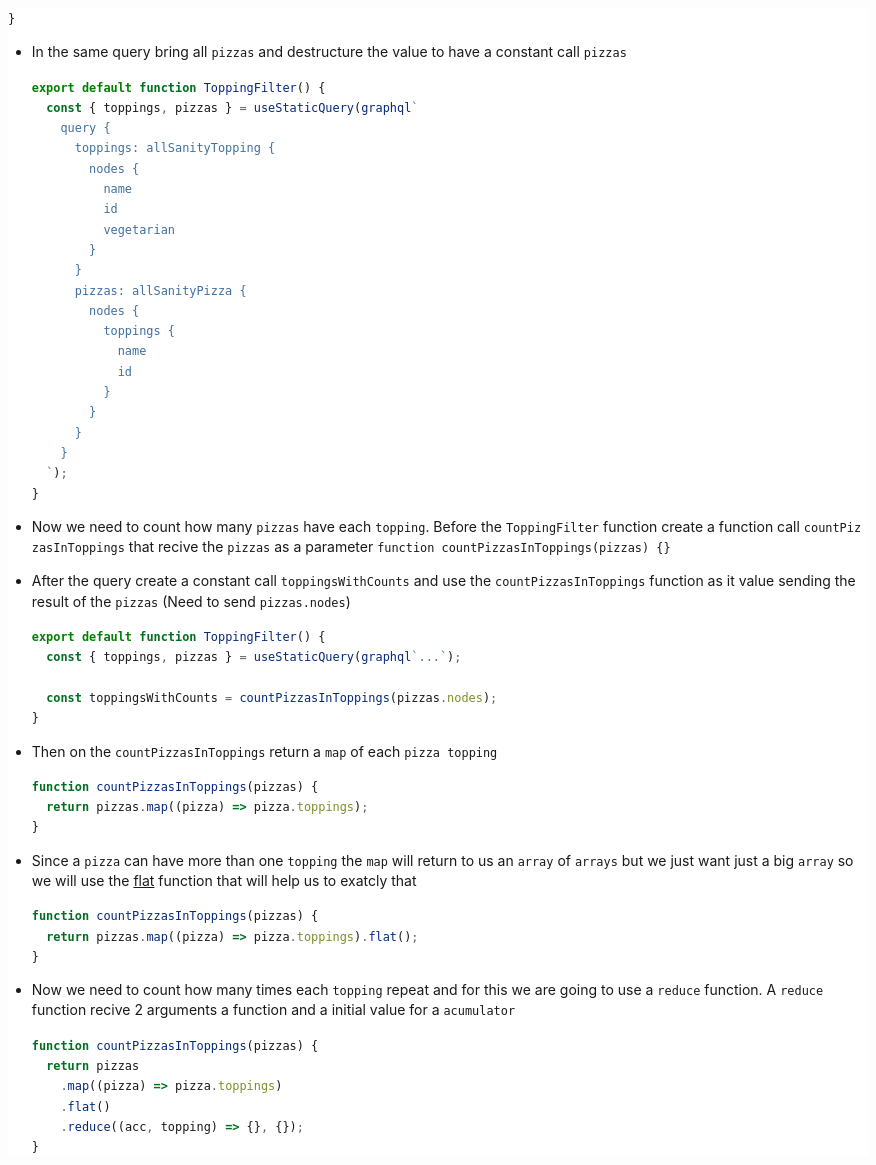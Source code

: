   ```js
  }
  ```
- In the same query bring all `pizzas` and destructure the value to have a constant call `pizzas`
  ```js
  export default function ToppingFilter() {
    const { toppings, pizzas } = useStaticQuery(graphql`
      query {
        toppings: allSanityTopping {
          nodes {
            name
            id
            vegetarian
          }
        }
        pizzas: allSanityPizza {
          nodes {
            toppings {
              name
              id
            }
          }
        }
      }
    `);
  }
  ```
- Now we need to count how many `pizzas` have each `topping`. Before the `ToppingFilter` function create a function call `countPizzasInToppings` that recive the `pizzas` as a parameter
  `function countPizzasInToppings(pizzas) {}`
- After the query create a constant call `toppingsWithCounts` and use the `countPizzasInToppings` function as it value sending the result of the `pizzas` (Need to send `pizzas.nodes`)

  ```js
  export default function ToppingFilter() {
    const { toppings, pizzas } = useStaticQuery(graphql`...`);

    const toppingsWithCounts = countPizzasInToppings(pizzas.nodes);
  }
  ```

- Then on the `countPizzasInToppings` return a `map` of each `pizza topping`
  ```js
  function countPizzasInToppings(pizzas) {
    return pizzas.map((pizza) => pizza.toppings);
  }
  ```
- Since a `pizza` can have more than one `topping` the `map` will return to us an `array` of `arrays` but we just want just a big `array` so we will use the [flat](https://developer.mozilla.org/en-US/docs/Web/JavaScript/Reference/Global_Objects/Array/flat) function that will help us to exatcly that
  ```js
  function countPizzasInToppings(pizzas) {
    return pizzas.map((pizza) => pizza.toppings).flat();
  }
  ```
- Now we need to count how many times each `topping` repeat and for this we are going to use a `reduce` function. A `reduce` function recive 2 arguments a function and a initial value for a `acumulator`
  ```js
  function countPizzasInToppings(pizzas) {
    return pizzas
      .map((pizza) => pizza.toppings)
      .flat()
      .reduce((acc, topping) => {}, {});
  }
  ```